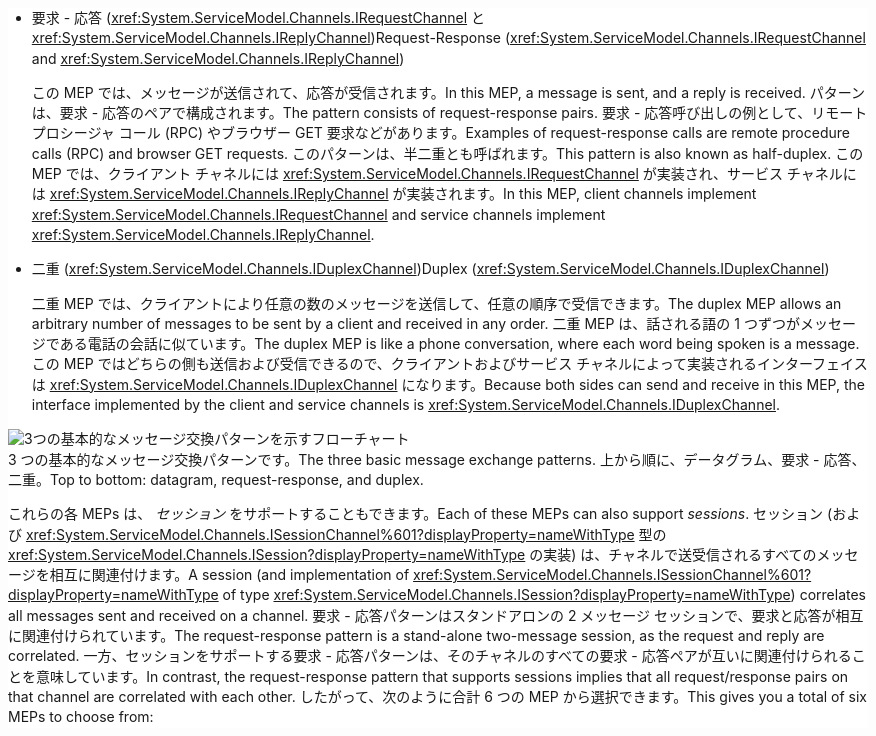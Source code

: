 - <span data-ttu-id="27bed-116">要求 - 応答 (<xref:System.ServiceModel.Channels.IRequestChannel> と <xref:System.ServiceModel.Channels.IReplyChannel>)</span><span class="sxs-lookup"><span data-stu-id="27bed-116">Request-Response (<xref:System.ServiceModel.Channels.IRequestChannel> and <xref:System.ServiceModel.Channels.IReplyChannel>)</span></span>  
  
     <span data-ttu-id="27bed-117">この MEP では、メッセージが送信されて、応答が受信されます。</span><span class="sxs-lookup"><span data-stu-id="27bed-117">In this MEP, a message is sent, and a reply is received.</span></span> <span data-ttu-id="27bed-118">パターンは、要求 - 応答のペアで構成されます。</span><span class="sxs-lookup"><span data-stu-id="27bed-118">The pattern consists of request-response pairs.</span></span> <span data-ttu-id="27bed-119">要求 - 応答呼び出しの例として、リモート プロシージャ コール (RPC) やブラウザー GET 要求などがあります。</span><span class="sxs-lookup"><span data-stu-id="27bed-119">Examples of request-response calls are remote procedure calls (RPC) and browser GET requests.</span></span> <span data-ttu-id="27bed-120">このパターンは、半二重とも呼ばれます。</span><span class="sxs-lookup"><span data-stu-id="27bed-120">This pattern is also known as half-duplex.</span></span> <span data-ttu-id="27bed-121">この MEP では、クライアント チャネルには <xref:System.ServiceModel.Channels.IRequestChannel> が実装され、サービス チャネルには <xref:System.ServiceModel.Channels.IReplyChannel> が実装されます。</span><span class="sxs-lookup"><span data-stu-id="27bed-121">In this MEP, client channels implement <xref:System.ServiceModel.Channels.IRequestChannel> and service channels implement <xref:System.ServiceModel.Channels.IReplyChannel>.</span></span>  
  
- <span data-ttu-id="27bed-122">二重 (<xref:System.ServiceModel.Channels.IDuplexChannel>)</span><span class="sxs-lookup"><span data-stu-id="27bed-122">Duplex (<xref:System.ServiceModel.Channels.IDuplexChannel>)</span></span>  
  
     <span data-ttu-id="27bed-123">二重 MEP では、クライアントにより任意の数のメッセージを送信して、任意の順序で受信できます。</span><span class="sxs-lookup"><span data-stu-id="27bed-123">The duplex MEP allows an arbitrary number of messages to be sent by a client and received in any order.</span></span> <span data-ttu-id="27bed-124">二重 MEP は、話される語の 1 つずつがメッセージである電話の会話に似ています。</span><span class="sxs-lookup"><span data-stu-id="27bed-124">The duplex MEP is like a phone conversation, where each word being spoken is a message.</span></span> <span data-ttu-id="27bed-125">この MEP ではどちらの側も送信および受信できるので、クライアントおよびサービス チャネルによって実装されるインターフェイスは <xref:System.ServiceModel.Channels.IDuplexChannel> になります。</span><span class="sxs-lookup"><span data-stu-id="27bed-125">Because both sides can send and receive in this MEP, the interface implemented by the client and service channels is <xref:System.ServiceModel.Channels.IDuplexChannel>.</span></span>  
  
 ![3つの基本的なメッセージ交換パターンを示すフローチャート](./media/wcfc-basicthreemepsc.gif)  
<span data-ttu-id="27bed-127">3 つの基本的なメッセージ交換パターンです。</span><span class="sxs-lookup"><span data-stu-id="27bed-127">The three basic message exchange patterns.</span></span> <span data-ttu-id="27bed-128">上から順に、データグラム、要求 - 応答、二重。</span><span class="sxs-lookup"><span data-stu-id="27bed-128">Top to bottom: datagram, request-response, and duplex.</span></span>  
  
 <span data-ttu-id="27bed-129">これらの各 MEPs は、 *セッション* をサポートすることもできます。</span><span class="sxs-lookup"><span data-stu-id="27bed-129">Each of these MEPs can also support *sessions*.</span></span> <span data-ttu-id="27bed-130">セッション (および <xref:System.ServiceModel.Channels.ISessionChannel%601?displayProperty=nameWithType> 型の <xref:System.ServiceModel.Channels.ISession?displayProperty=nameWithType> の実装) は、チャネルで送受信されるすべてのメッセージを相互に関連付けます。</span><span class="sxs-lookup"><span data-stu-id="27bed-130">A session (and implementation of <xref:System.ServiceModel.Channels.ISessionChannel%601?displayProperty=nameWithType> of type <xref:System.ServiceModel.Channels.ISession?displayProperty=nameWithType>) correlates all messages sent and received on a channel.</span></span> <span data-ttu-id="27bed-131">要求 - 応答パターンはスタンドアロンの 2 メッセージ セッションで、要求と応答が相互に関連付けられています。</span><span class="sxs-lookup"><span data-stu-id="27bed-131">The request-response pattern is a stand-alone two-message session, as the request and reply are correlated.</span></span> <span data-ttu-id="27bed-132">一方、セッションをサポートする要求 - 応答パターンは、そのチャネルのすべての要求 - 応答ペアが互いに関連付けられることを意味しています。</span><span class="sxs-lookup"><span data-stu-id="27bed-132">In contrast, the request-response pattern that supports sessions implies that all request/response pairs on that channel are correlated with each other.</span></span> <span data-ttu-id="27bed-133">したがって、次のように合計 6 つの MEP から選択できます。</span><span class="sxs-lookup"><span data-stu-id="27bed-133">This gives you a total of six MEPs to choose from:</span></span>  
  